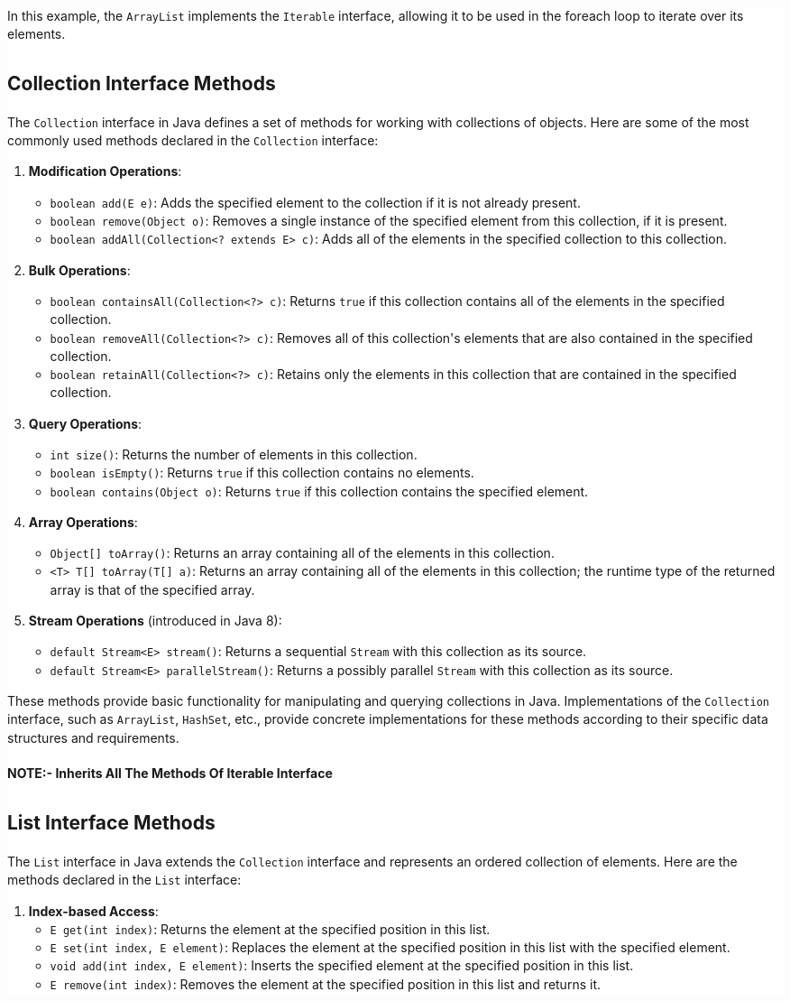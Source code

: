 In this example, the `ArrayList` implements the `Iterable` interface, allowing it to be used in the foreach loop to iterate over its elements.



## Collection Interface Methods
The `Collection` interface in Java defines a set of methods for working with collections of objects. Here are some of the most commonly used methods declared in the `Collection` interface:

1. **Modification Operations**:
   - `boolean add(E e)`: Adds the specified element to the collection if it is not already present.
   - `boolean remove(Object o)`: Removes a single instance of the specified element from this collection, if it is present.
   - `boolean addAll(Collection<? extends E> c)`: Adds all of the elements in the specified collection to this collection.

2. **Bulk Operations**:
   - `boolean containsAll(Collection<?> c)`: Returns `true` if this collection contains all of the elements in the specified collection.
   - `boolean removeAll(Collection<?> c)`: Removes all of this collection's elements that are also contained in the specified collection.
   - `boolean retainAll(Collection<?> c)`: Retains only the elements in this collection that are contained in the specified collection.

3. **Query Operations**:
   - `int size()`: Returns the number of elements in this collection.
   - `boolean isEmpty()`: Returns `true` if this collection contains no elements.
   - `boolean contains(Object o)`: Returns `true` if this collection contains the specified element.

4. **Array Operations**:
   - `Object[] toArray()`: Returns an array containing all of the elements in this collection.
   - `<T> T[] toArray(T[] a)`: Returns an array containing all of the elements in this collection; the runtime type of the returned array is that of the specified array.

5. **Stream Operations** (introduced in Java 8):
   - `default Stream<E> stream()`: Returns a sequential `Stream` with this collection as its source.
   - `default Stream<E> parallelStream()`: Returns a possibly parallel `Stream` with this collection as its source.

These methods provide basic functionality for manipulating and querying collections in Java. Implementations of the `Collection` interface, such as `ArrayList`, `HashSet`, etc., provide concrete implementations for these methods according to their specific data structures and requirements.

#### NOTE:- Inherits All The Methods Of Iterable Interface


## List Interface Methods 
The `List` interface in Java extends the `Collection` interface and represents an ordered collection of elements. Here are the methods declared in the `List` interface:

1. **Index-based Access**:
   - `E get(int index)`: Returns the element at the specified position in this list.
   - `E set(int index, E element)`: Replaces the element at the specified position in this list with the specified element.
   - `void add(int index, E element)`: Inserts the specified element at the specified position in this list.
   - `E remove(int index)`: Removes the element at the specified position in this list and returns it.
   